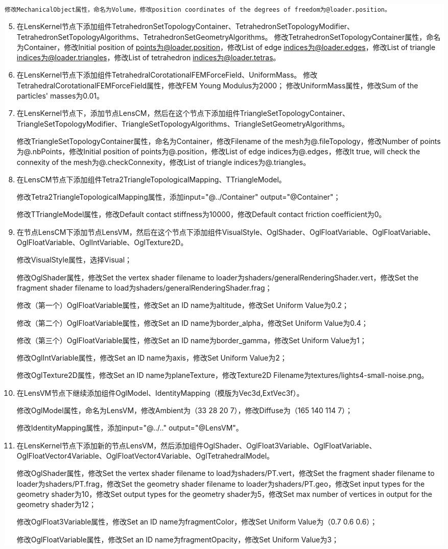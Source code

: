 	修改MechanicalObject属性，命名为Volume，修改position coordinates of the degrees of freedom为@loader.position。

5. 在LensKernel节点下添加组件TetrahedronSetTopologyContainer、TetrahedronSetTopologyModifier、TetrahedronSetTopologyAlgorithms、TetrahedronSetGeometryAlgorithms。
修改TetrahedronSetTopologyContainer属性，命名为Container，修改Initial position of points为@loader.position，修改List of edge indices为@loader.edges，修改List of triangle indices为@loader.triangles，修改List of tetrahedron indices为@loader.tetras。

6. 在LensKernel节点下添加组件TetrahedralCorotationalFEMForceField、UniformMass。
修改TetrahedralCorotationalFEMForceField属性，修改FEM Young Modulus为2000；
修改UniformMass属性，修改Sum of the particles' masses为0.01。

7. 在LensKernel节点下，添加节点LensCM，然后在这个节点下添加组件TriangleSetTopologyContainer、TriangleSetTopologyModifier、TriangleSetTopologyAlgorithms、TriangleSetGeometryAlgorithms。

	修改TriangleSetTopologyContainer属性，命名为Container，修改Filename of the mesh为@.fileTopology，修改Number of points为@.nbPoints，修改Initial position of points为@.position，修改List of edge indices为@.edges，修改It true, will check the connexity of the mesh为@.checkConnexity，修改List of triangle indices为@.triangles。

8. 在LensCM节点下添加组件Tetra2TriangleTopologicalMapping、TTriangleModel。

	修改Tetra2TriangleTopologicalMapping属性，添加input="@../Container"  output="@Container"；

	修改TTriangleModel属性，修改Default contact stiffness为10000，修改Default contact friction coefficient为0。

9. 在节点LensCM下添加节点LensVM，然后在这个节点下添加组件VisualStyle、OglShader、OglFloatVariable、OglFloatVariable、OglFloatVariable、OglIntVariable、OglTexture2D。

	修改VisualStyle属性，选择Visual；

	修改OglShader属性，修改Set the vertex shader filename to loader为shaders/generalRenderingShader.vert，修改Set the fragment shader filename to load为shaders/generalRenderingShader.frag；

	修改（第一个）OglFloatVariable属性，修改Set an ID name为altitude，修改Set Uniform Value为0.2；

	修改（第二个）OglFloatVariable属性，修改Set an ID name为border_alpha，修改Set Uniform Value为0.4；

	修改（第三个）OglFloatVariable属性，修改Set an ID name为border_gamma，修改Set Uniform Value为1；

	修改OglIntVariable属性，修改Set an ID name为axis，修改Set Uniform Value为2；

	修改OglTexture2D属性，修改Set an ID name为planeTexture，修改Texture2D Filename为textures/lights4-small-noise.png。

10. 在LensVM节点下继续添加组件OglModel、IdentityMapping（模版为Vec3d,ExtVec3f）。

	修改OglModel属性，命名为LensVM，修改Ambient为（33 28 20 7），修改Diffuse为（165 140 114 7）；

	修改IdentityMapping属性，添加input="@../.."  output="@LensVM"。

11. 在LensKernel节点下添加新的节点LensVM，然后添加组件OglShader、OglFloat3Variable、OglFloatVariable、OglFloatVector4Variable、OglFloatVector4Variable、OglTetrahedralModel。

	修改OglShader属性，修改Set the vertex shader filename to load为shaders/PT.vert，修改Set the fragment shader filename to loader为shaders/PT.frag，修改Set the geometry shader filename to loader为shaders/PT.geo，修改Set input types for the geometry shader为10，修改Set output types for the geometry shader为5，修改Set max number of vertices in output for the geometry shader为12；

	修改OglFloat3Variable属性，修改Set an ID name为fragmentColor，修改Set Uniform Value为（0.7 0.6 0.6）；

	修改OglFloatVariable属性，修改Set an ID name为fragmentOpacity，修改Set Uniform Value为3；
